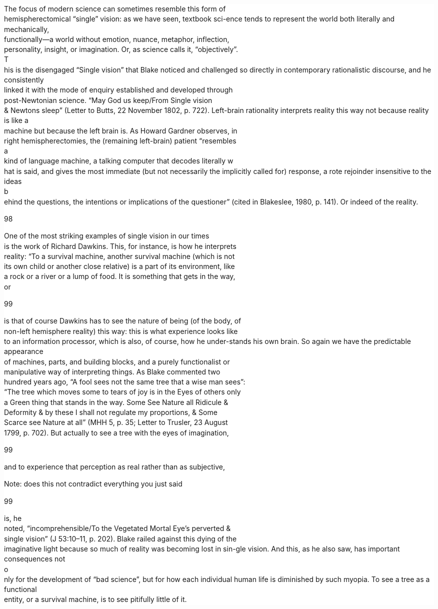 The focus of modern science can sometimes resemble this form of   
hemispherectomical “single” vision: as we have seen, textbook sci-ence tends to represent the world both literally and mechanically,   
functionally—a world without emotion, nuance, metaphor, inflection,   
personality, insight, or imagination. Or, as science calls it, “objectively”.   
T  
his is the disengaged “Single vision” that Blake noticed and challenged so directly in contemporary rationalistic discourse, and he consistently   
linked it with the mode of enquiry established and developed through   
post-Newtonian science. “May God us keep/From Single vision   
& Newtons sleep” (Letter to Butts, 22 November 1802, p. 722). Left-brain rationality interprets reality this way not because reality is like a   
machine but because the left brain is. As Howard Gardner observes, in   
right hemispherectomies, the (remaining left-brain) patient “resembles   
a  
kind of language machine, a talking computer that decodes literally w  
hat is said, and gives the most immediate (but not necessarily the implicitly called for) response, a rote rejoinder insensitive to the ideas   
b  
ehind the questions, the intentions or implications of the questioner” (cited in Blakeslee, 1980, p. 141). Or indeed of the reality.

98

One of the most striking examples of single vision in our times   
is the work of Richard Dawkins. This, for instance, is how he interprets   
reality: “To a survival machine, another survival machine (which is not   
its own child or another close relative) is a part of its environment, like   
a rock or a river or a lump of food. It is something that gets in the way,   
or 

99

is that of course Dawkins has to see the nature of being (of the body, of   
non-left hemisphere reality) this way: this is what experience looks like   
to an information processor, which is also, of course, how he under-stands his own brain. So again we have the predictable appearance   
of machines, parts, and building blocks, and a purely functionalist or   
manipulative way of interpreting things. As Blake commented two   
hundred years ago, “A fool sees not the same tree that a wise man sees”:   
“The tree which moves some to tears of joy is in the Eyes of others only   
a Green thing that stands in the way. Some See Nature all Ridicule &   
Deformity & by these I shall not regulate my proportions, & Some   
Scarce see Nature at all” (MHH 5, p. 35; Letter to Trusler, 23 August   
1799, p. 702). But actually to see a tree with the eyes of imagination,

99

and to experience that perception as real rather than as subjective,

Note: does this not contradict everything you just said

99

is, he   
noted, “incomprehensible/To the Vegetated Mortal Eye’s perverted &   
single vision” (J 53:10–11, p. 202). Blake railed against this dying of the   
imaginative light because so much of reality was becoming lost in sin-gle vision. And this, as he also saw, has important consequences not   
o  
nly for the development of “bad science”, but for how each individual human life is diminished by such myopia. To see a tree as a functional   
entity, or a survival machine, is to see pitifully little of it.
